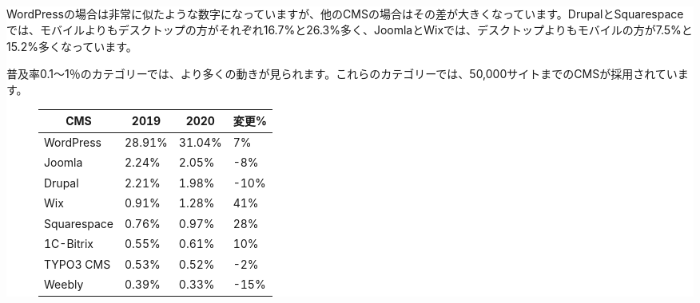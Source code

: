 WordPressの場合は非常に似たような数字になっていますが、他のCMSの場合はその差が大きくなっています。DrupalとSquarespaceでは、モバイルよりもデスクトップの方がそれぞれ16.7%と26.3%多く、JoomlaとWixでは、デスクトップよりもモバイルの方が7.5%と15.2%多くなっています。

普及率0.1～1％のカテゴリーでは、より多くの動きが見られます。これらのカテゴリーでは、50,000サイトまでのCMSが採用されています。

<figure>
  <table>
    <thead>
      <tr>
        <th>CMS</th>
        <th>2019</th>
        <th>2020</th>
        <th>変更%</th>
      </tr>
    </thead>
    <tbody>
      <tr>
        <td>WordPress</td>
        <td class="numeric">28.91%</td>
        <td class="numeric">31.04%</td>
        <td class="numeric">7%</td>
      </tr>
      <tr>
        <td>Joomla</td>
        <td class="numeric">2.24%</td>
        <td class="numeric">2.05%</td>
        <td class="numeric">-8%</td>
      </tr>
      <tr>
        <td>Drupal</td>
        <td class="numeric">2.21%</td>
        <td class="numeric">1.98%</td>
        <td class="numeric">-10%</td>
      </tr>
      <tr>
        <td>Wix</td>
        <td class="numeric">0.91%</td>
        <td class="numeric">1.28%</td>
        <td class="numeric">41%</td>
      </tr>
      <tr>
        <td>Squarespace</td>
        <td class="numeric">0.76%</td>
        <td class="numeric">0.97%</td>
        <td class="numeric">28%</td>
      </tr>
      <tr>
        <td>1C-Bitrix</td>
        <td class="numeric">0.55%</td>
        <td class="numeric">0.61%</td>
        <td class="numeric">10%</td>
      </tr>
      <tr>
        <td>TYPO3 CMS</td>
        <td class="numeric">0.53%</td>
        <td class="numeric">0.52%</td>
        <td class="numeric">-2%</td>
      </tr>
      <tr>
        <td>Weebly</td>
        <td class="numeric">0.39%</td>
        <td class="numeric">0.33%</td>
        <td class="numeric">-15%</td>
      </tr>